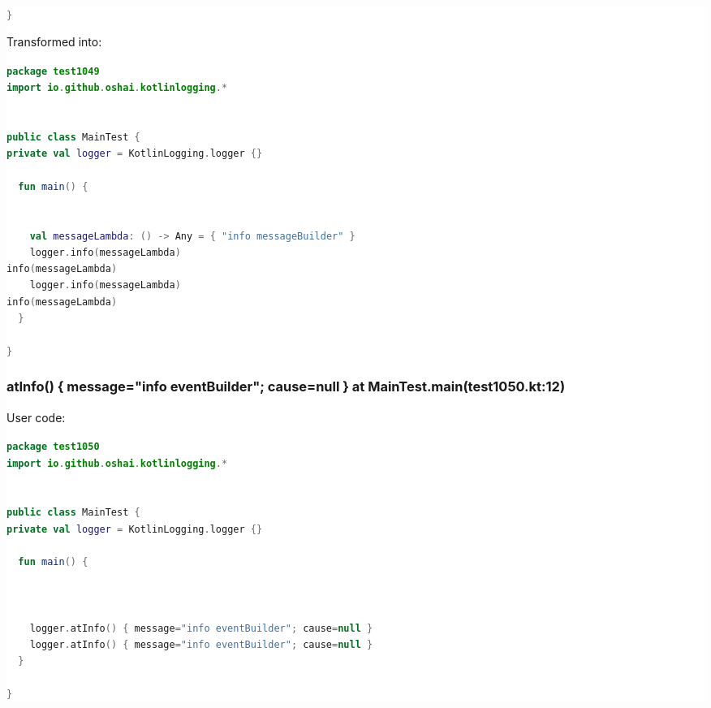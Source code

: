 ```kotlin
}


```
  
Transformed into:
```kotlin
package test1049
import io.github.oshai.kotlinlogging.*


public class MainTest {
private val logger = KotlinLogging.logger {}

  fun main() {
    
    
    val messageLambda: () -> Any = { "info messageBuilder" }
    logger.info(messageLambda)
info(messageLambda)
    logger.info(messageLambda)
info(messageLambda)
  }
  
}


```

###  atInfo() { message="info eventBuilder"; cause=null } at MainTest.main(test1050.kt:12)

User code:
```kotlin
package test1050
import io.github.oshai.kotlinlogging.*


public class MainTest {
private val logger = KotlinLogging.logger {}

  fun main() {
    
    
    
    logger.atInfo() { message="info eventBuilder"; cause=null }
    logger.atInfo() { message="info eventBuilder"; cause=null }
  }
  
}


```
  